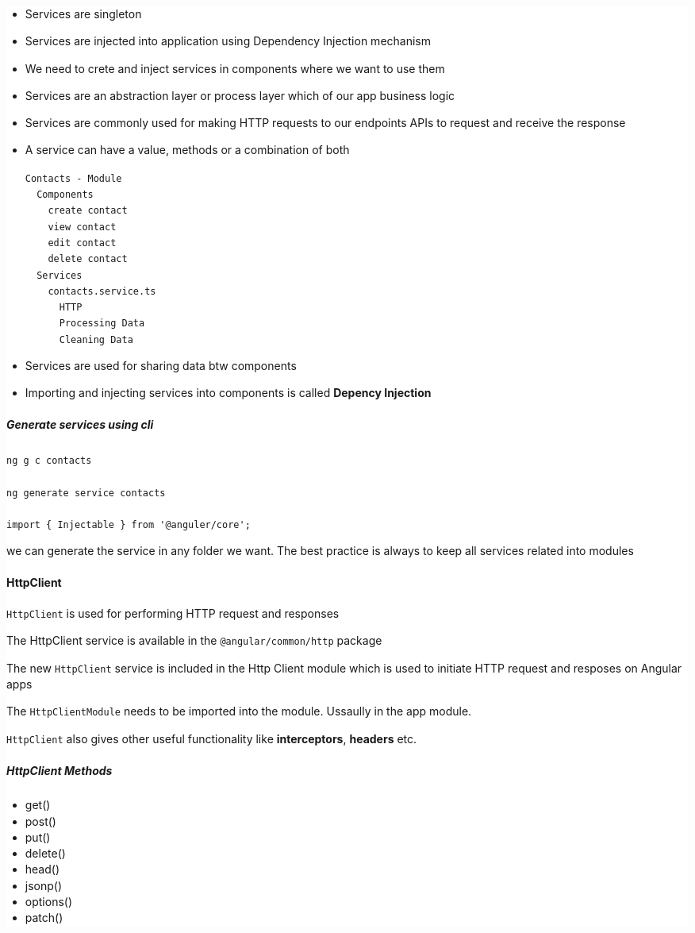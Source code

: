 - Services are singleton

- Services are injected into application using Dependency Injection mechanism

- We need to crete and inject services in components where we want to use them

- Services are an abstraction layer or process layer which of our app business logic

- Services are commonly used for making HTTP requests to our endpoints APIs to request and receive the response

- A service can have a value, methods or a combination of both

      Contacts - Module
        Components
          create contact
          view contact
          edit contact
          delete contact
        Services
          contacts.service.ts
            HTTP
            Processing Data
            Cleaning Data

- Services are used for sharing data btw components

- Importing and injecting services into components is called **Depency Injection**

##### Generate services using cli

    ng g c contacts

    ng generate service contacts

    import { Injectable } from '@anguler/core';

we can generate the service in any folder we want. The best practice is always to keep all services related into modules

#### HttpClient

`HttpClient` is used for performing HTTP request and responses

The HttpClient service is available in the `@angular/common/http` package

The new `HttpClient` service is included in the Http Client module which is used to initiate HTTP request and resposes on Angular apps

The `HttpClientModule` needs to be imported into the module. Ussaully in the app module.

`HttpClient` also gives other useful functionality like __interceptors__, __headers__ etc.

##### HttpClient Methods

- get()
- post()
- put()
- delete()
- head()
- jsonp()
- options()
- patch()
